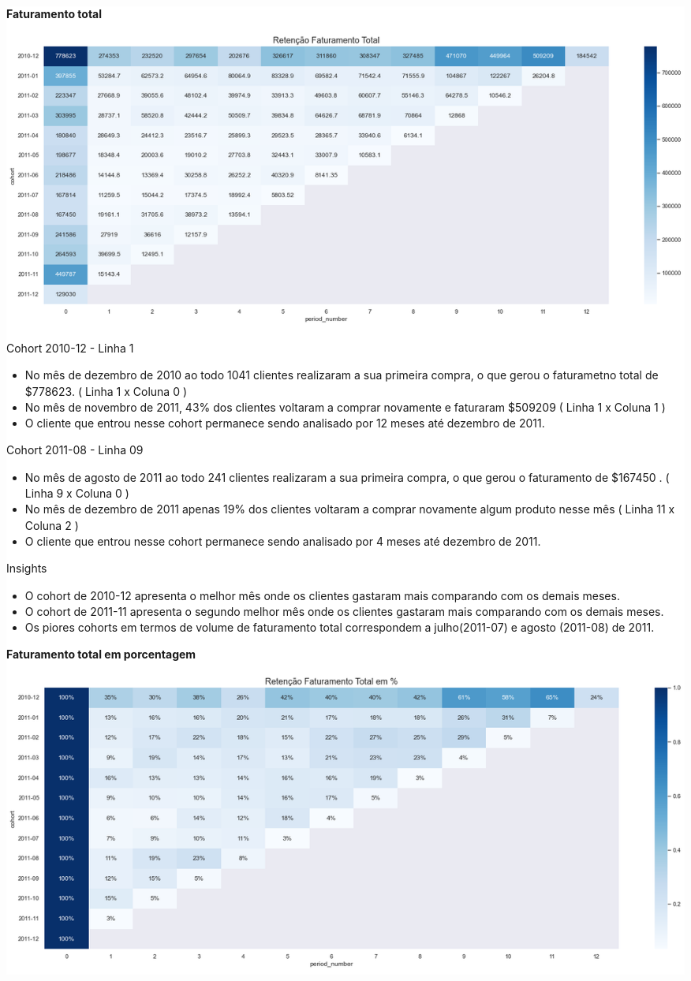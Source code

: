 **Faturamento total**
<p><img src="graficos/faturamento_1.png"></p>

Cohort 2010-12 - Linha 1
* No mês de dezembro de 2010 ao todo 1041 clientes realizaram a sua primeira compra, o que gerou o faturametno total de $778623. ( Linha 1 x Coluna 0 )
* No mês de novembro de 2011, 43% dos clientes voltaram a comprar novamente e faturaram $509209 ( Linha 1 x Coluna 1 )
* O cliente que entrou nesse cohort permanece sendo analisado por 12 meses até dezembro de 2011.

Cohort 2011-08 - Linha 09
* No mês de agosto de 2011 ao todo 241 clientes realizaram a sua primeira compra, o que gerou o faturamento de $167450 . ( Linha 9 x Coluna 0 )
* No mês de dezembro de 2011 apenas 19% dos clientes voltaram a comprar novamente algum produto nesse mês ( Linha 11 x Coluna 2 )
* O cliente que entrou nesse cohort permanece sendo analisado por 4 meses até dezembro de 2011.

Insights
* O cohort de 2010-12 apresenta o melhor mês onde os clientes gastaram mais comparando com os demais meses.
* O cohort de 2011-11 apresenta o segundo melhor mês onde os clientes gastaram mais comparando com os demais meses.
* Os piores cohorts em termos de volume de faturamento total correspondem a julho(2011-07) e agosto (2011-08) de 2011.

**Faturamento total em porcentagem**
<p><img src="graficos/faturamento_2.png"></p>